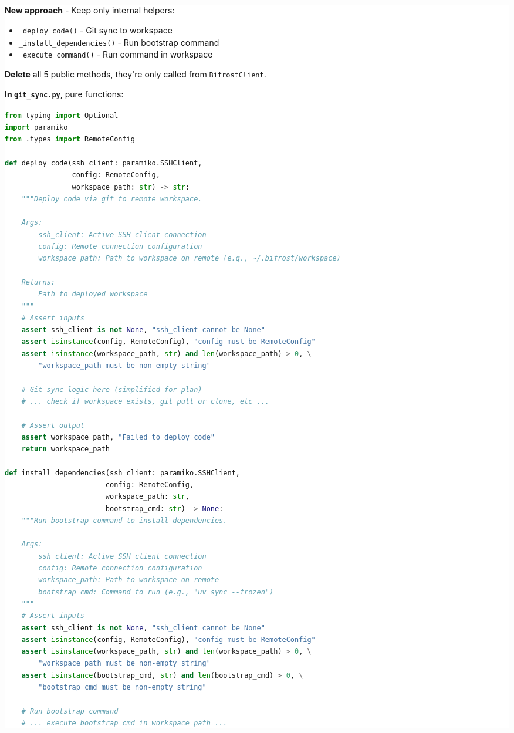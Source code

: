 **New approach** - Keep only internal helpers:
- `_deploy_code()` - Git sync to workspace
- `_install_dependencies()` - Run bootstrap command
- `_execute_command()` - Run command in workspace

**Delete** all 5 public methods, they're only called from `BifrostClient`.

**In `git_sync.py`**, pure functions:
```python
from typing import Optional
import paramiko
from .types import RemoteConfig

def deploy_code(ssh_client: paramiko.SSHClient,
                config: RemoteConfig,
                workspace_path: str) -> str:
    """Deploy code via git to remote workspace.

    Args:
        ssh_client: Active SSH client connection
        config: Remote connection configuration
        workspace_path: Path to workspace on remote (e.g., ~/.bifrost/workspace)

    Returns:
        Path to deployed workspace
    """
    # Assert inputs
    assert ssh_client is not None, "ssh_client cannot be None"
    assert isinstance(config, RemoteConfig), "config must be RemoteConfig"
    assert isinstance(workspace_path, str) and len(workspace_path) > 0, \
        "workspace_path must be non-empty string"

    # Git sync logic here (simplified for plan)
    # ... check if workspace exists, git pull or clone, etc ...

    # Assert output
    assert workspace_path, "Failed to deploy code"
    return workspace_path

def install_dependencies(ssh_client: paramiko.SSHClient,
                        config: RemoteConfig,
                        workspace_path: str,
                        bootstrap_cmd: str) -> None:
    """Run bootstrap command to install dependencies.

    Args:
        ssh_client: Active SSH client connection
        config: Remote connection configuration
        workspace_path: Path to workspace on remote
        bootstrap_cmd: Command to run (e.g., "uv sync --frozen")
    """
    # Assert inputs
    assert ssh_client is not None, "ssh_client cannot be None"
    assert isinstance(config, RemoteConfig), "config must be RemoteConfig"
    assert isinstance(workspace_path, str) and len(workspace_path) > 0, \
        "workspace_path must be non-empty string"
    assert isinstance(bootstrap_cmd, str) and len(bootstrap_cmd) > 0, \
        "bootstrap_cmd must be non-empty string"

    # Run bootstrap command
    # ... execute bootstrap_cmd in workspace_path ...
```
